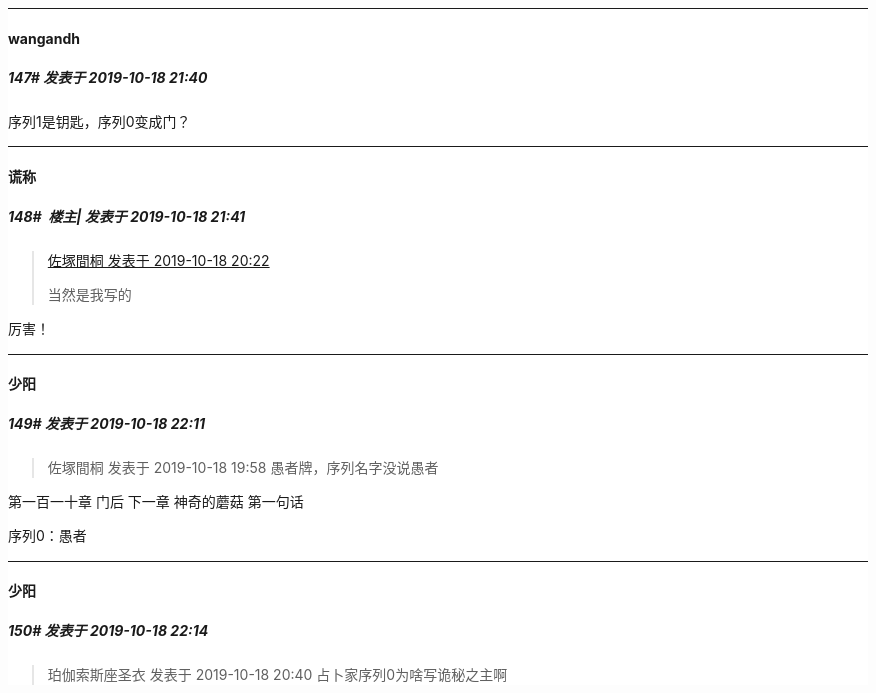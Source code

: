 


-----

####  wangandh  
##### 147#       发表于 2019-10-18 21:40




序列1是钥匙，序列0变成门？







-----

####  谎称  
##### 148#         楼主| 发表于 2019-10-18 21:41



<blockquote><a href="httphttps://bbs.saraba1st.com/2b/forum.php?mod=redirect&amp;goto=findpost&amp;pid=45244766&amp;ptid=1860016" target="_blank">佐塚間桐 发表于 2019-10-18 20:22</a>

当然是我写的</blockquote>
厉害！







-----

####  少阳  
##### 149#       发表于 2019-10-18 22:11



<blockquote>佐塚間桐 发表于 2019-10-18 19:58
愚者牌，序列名字没说愚者</blockquote>
第一百一十章 门后 下一章 神奇的蘑菇 第一句话

序列0：愚者







-----

####  少阳  
##### 150#       发表于 2019-10-18 22:14



<blockquote>珀伽索斯座圣衣 发表于 2019-10-18 20:40
占卜家序列0为啥写诡秘之主啊
